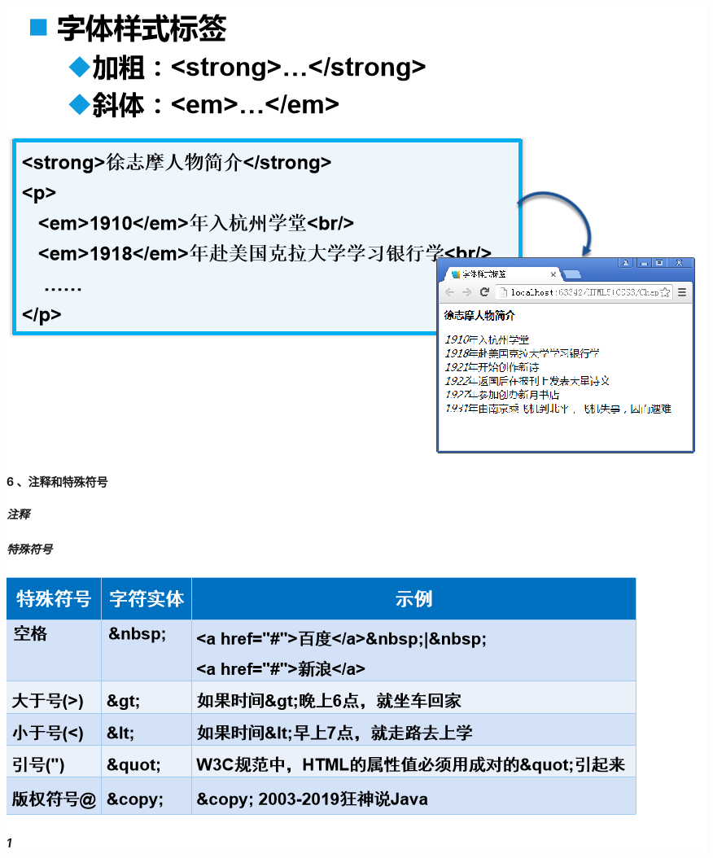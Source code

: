 ![/2019/06/15/docs/frontEnd/html/Html5/html02/img-011](/2019/06/15/docs/frontEnd/html/Html5/html02/img-11.png)

#### 6 、注释和特殊符号

##### 注释

##### 特殊符号
![/2019/06/15/docs/frontEnd/html/Html5/html02/img-012](/2019/06/15/docs/frontEnd/html/Html5/html02/img-12.png)
##### 1 
